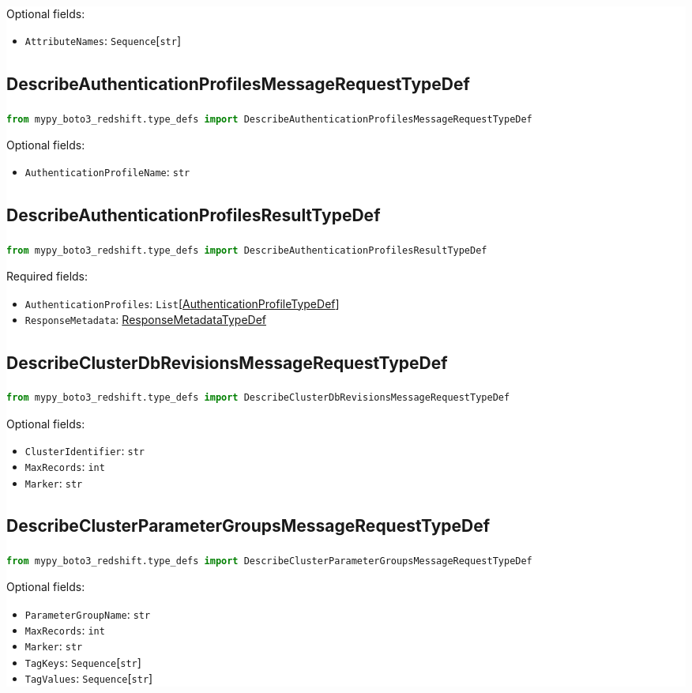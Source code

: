 Optional fields:

- `AttributeNames`: `Sequence`\[`str`\]

<a id="describeauthenticationprofilesmessagerequesttypedef"></a>

## DescribeAuthenticationProfilesMessageRequestTypeDef

```python
from mypy_boto3_redshift.type_defs import DescribeAuthenticationProfilesMessageRequestTypeDef
```

Optional fields:

- `AuthenticationProfileName`: `str`

<a id="describeauthenticationprofilesresulttypedef"></a>

## DescribeAuthenticationProfilesResultTypeDef

```python
from mypy_boto3_redshift.type_defs import DescribeAuthenticationProfilesResultTypeDef
```

Required fields:

- `AuthenticationProfiles`:
  `List`\[[AuthenticationProfileTypeDef](./type_defs.md#authenticationprofiletypedef)\]
- `ResponseMetadata`:
  [ResponseMetadataTypeDef](./type_defs.md#responsemetadatatypedef)

<a id="describeclusterdbrevisionsmessagerequesttypedef"></a>

## DescribeClusterDbRevisionsMessageRequestTypeDef

```python
from mypy_boto3_redshift.type_defs import DescribeClusterDbRevisionsMessageRequestTypeDef
```

Optional fields:

- `ClusterIdentifier`: `str`
- `MaxRecords`: `int`
- `Marker`: `str`

<a id="describeclusterparametergroupsmessagerequesttypedef"></a>

## DescribeClusterParameterGroupsMessageRequestTypeDef

```python
from mypy_boto3_redshift.type_defs import DescribeClusterParameterGroupsMessageRequestTypeDef
```

Optional fields:

- `ParameterGroupName`: `str`
- `MaxRecords`: `int`
- `Marker`: `str`
- `TagKeys`: `Sequence`\[`str`\]
- `TagValues`: `Sequence`\[`str`\]
